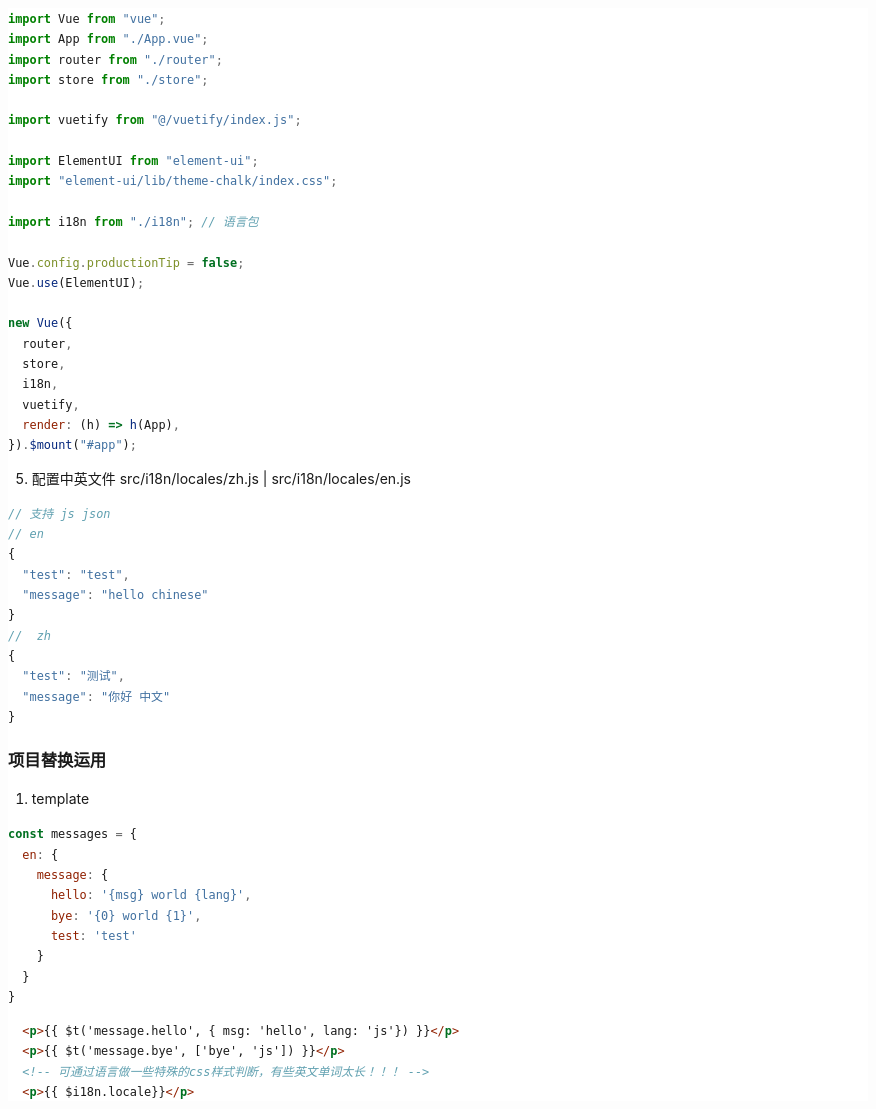 ```javascript
import Vue from "vue";
import App from "./App.vue";
import router from "./router";
import store from "./store";

import vuetify from "@/vuetify/index.js";

import ElementUI from "element-ui";
import "element-ui/lib/theme-chalk/index.css";

import i18n from "./i18n"; // 语言包

Vue.config.productionTip = false;
Vue.use(ElementUI);

new Vue({
  router,
  store,
  i18n,
  vuetify,
  render: (h) => h(App),
}).$mount("#app");
```

5. 配置中英文件 src/i18n/locales/zh.js   |   src/i18n/locales/en.js

```javascript
// 支持 js json
// en
{
  "test": "test",
  "message": "hello chinese"
}
//  zh
{
  "test": "测试",
  "message": "你好 中文"
}
```
### 项目替换运用

1. template

```javascript
const messages = {
  en: {
    message: {
      hello: '{msg} world {lang}',
      bye: '{0} world {1}',
      test: 'test'
    }
  }
}
```
```html
  <p>{{ $t('message.hello', { msg: 'hello', lang: 'js'}) }}</p>
  <p>{{ $t('message.bye', ['bye', 'js']) }}</p>
  <!-- 可通过语言做一些特殊的css样式判断，有些英文单词太长！！！ -->
  <p>{{ $i18n.locale}}</p>

```

